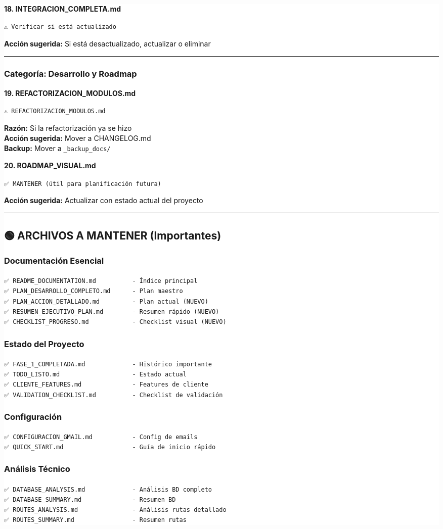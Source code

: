 **18. INTEGRACION_COMPLETA.md**
```
⚠️ Verificar si está actualizado
```
**Acción sugerida:** Si está desactualizado, actualizar o eliminar

---

### Categoría: Desarrollo y Roadmap

**19. REFACTORIZACION_MODULOS.md**
```
⚠️ REFACTORIZACION_MODULOS.md
```
**Razón:** Si la refactorización ya se hizo  
**Acción sugerida:** Mover a CHANGELOG.md  
**Backup:** Mover a `_backup_docs/`

**20. ROADMAP_VISUAL.md**
```
✅ MANTENER (útil para planificación futura)
```
**Acción sugerida:** Actualizar con estado actual del proyecto

---

## 🟢 ARCHIVOS A MANTENER (Importantes)

### Documentación Esencial
```
✅ README_DOCUMENTATION.md          - Índice principal
✅ PLAN_DESARROLLO_COMPLETO.md      - Plan maestro
✅ PLAN_ACCION_DETALLADO.md         - Plan actual (NUEVO)
✅ RESUMEN_EJECUTIVO_PLAN.md        - Resumen rápido (NUEVO)
✅ CHECKLIST_PROGRESO.md            - Checklist visual (NUEVO)
```

### Estado del Proyecto
```
✅ FASE_1_COMPLETADA.md             - Histórico importante
✅ TODO_LISTO.md                    - Estado actual
✅ CLIENTE_FEATURES.md              - Features de cliente
✅ VALIDATION_CHECKLIST.md          - Checklist de validación
```

### Configuración
```
✅ CONFIGURACION_GMAIL.md           - Config de emails
✅ QUICK_START.md                   - Guía de inicio rápido
```

### Análisis Técnico
```
✅ DATABASE_ANALYSIS.md             - Análisis BD completo
✅ DATABASE_SUMMARY.md              - Resumen BD
✅ ROUTES_ANALYSIS.md               - Análisis rutas detallado
✅ ROUTES_SUMMARY.md                - Resumen rutas
```
